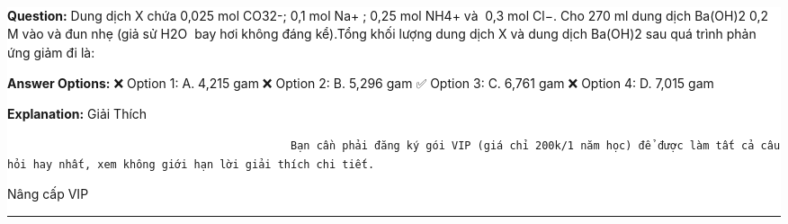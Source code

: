 **Question:** Dung dịch X chứa 0,025 mol CO32-; 0,1 mol Na+ ; 0,25 mol NH4+ và  0,3 mol Cl−. Cho 270 ml dung dịch Ba(OH)2 0,2 M vào và đun nhẹ (giả sử H2O  bay hơi không đáng kể).Tổng khối lượng dung dịch X và dung dịch Ba(OH)2 sau quá trình phản ứng giảm đi là:

**Answer Options:**
❌ Option 1: A. 4,215 gam
❌ Option 2: B. 5,296 gam
✅ Option 3: C. 6,761 gam
❌ Option 4: D. 7,015 gam

**Explanation:** Giải Thích




                                                Bạn cần phải đăng ký gói VIP (giá chỉ 200k/1 năm học) để được làm tất cả câu hỏi hay nhất, xem không giới hạn lời giải thích chi tiết.
                                            

Nâng cấp VIP

---

